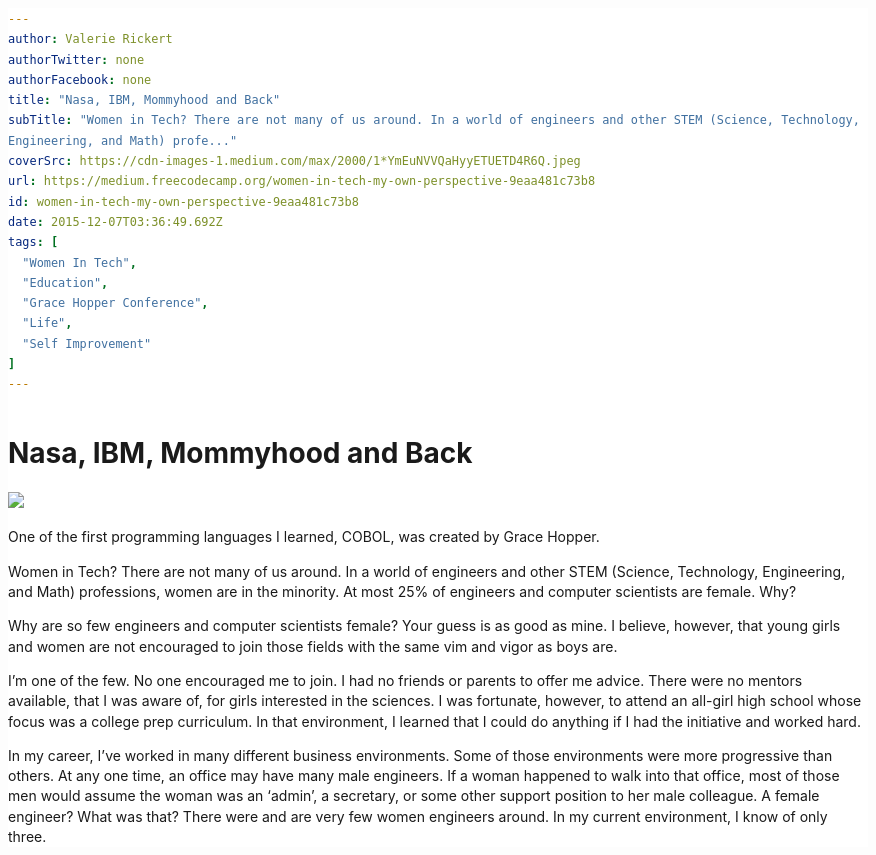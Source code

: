 ```yaml
---
author: Valerie Rickert
authorTwitter: none
authorFacebook: none
title: "Nasa, IBM, Mommyhood and Back"
subTitle: "Women in Tech? There are not many of us around. In a world of engineers and other STEM (Science, Technology, Engineering, and Math) profe..."
coverSrc: https://cdn-images-1.medium.com/max/2000/1*YmEuNVVQaHyyETUETD4R6Q.jpeg
url: https://medium.freecodecamp.org/women-in-tech-my-own-perspective-9eaa481c73b8
id: women-in-tech-my-own-perspective-9eaa481c73b8
date: 2015-12-07T03:36:49.692Z
tags: [
  "Women In Tech",
  "Education",
  "Grace Hopper Conference",
  "Life",
  "Self Improvement"
]
---
```

# Nasa, IBM, Mommyhood and Back







![](https://cdn-images-1.medium.com/max/2000/1*YmEuNVVQaHyyETUETD4R6Q.jpeg)

One of the first programming languages I learned, COBOL, was created by Grace Hopper.







Women in Tech? There are not many of us around. In a world of engineers and other STEM (Science, Technology, Engineering, and Math) professions, women are in the minority. At most 25% of engineers and computer scientists are female. Why?

Why are so few engineers and computer scientists female? Your guess is as good as mine. I believe, however, that young girls and women are not encouraged to join those fields with the same vim and vigor as boys are.

I’m one of the few. No one encouraged me to join. I had no friends or parents to offer me advice. There were no mentors available, that I was aware of, for girls interested in the sciences. I was fortunate, however, to attend an all-girl high school whose focus was a college prep curriculum. In that environment, I learned that I could do anything if I had the initiative and worked hard.

In my career, I’ve worked in many different business environments. Some of those environments were more progressive than others. At any one time, an office may have many male engineers. If a woman happened to walk into that office, most of those men would assume the woman was an ‘admin’, a secretary, or some other support position to her male colleague. A female engineer? What was that? There were and are very few women engineers around. In my current environment, I know of only three.

